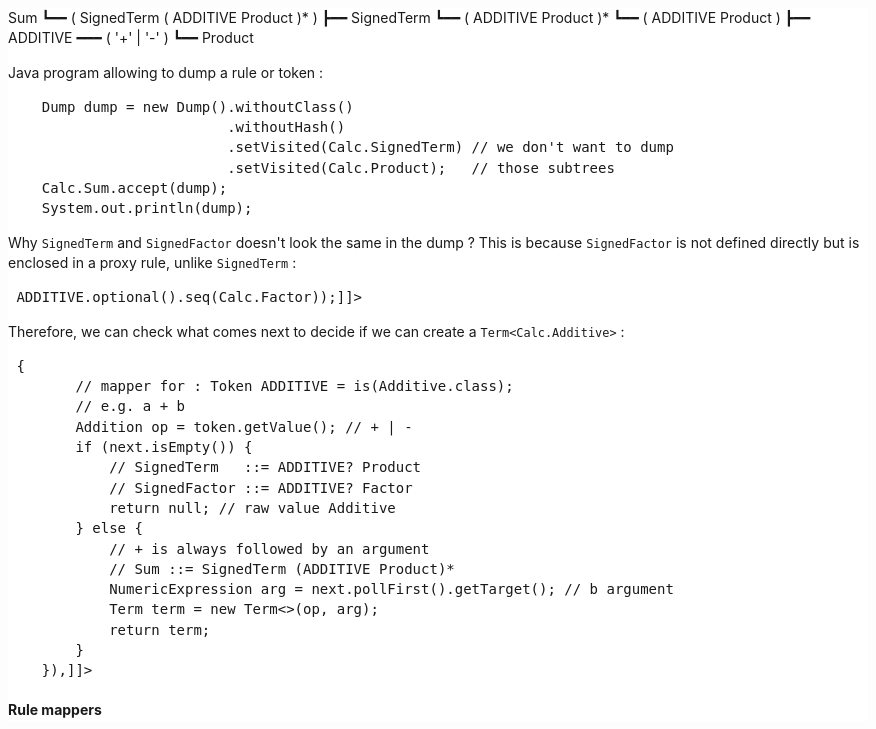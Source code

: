 Sum
┗━━ ( SignedTerm ( ADDITIVE Product )* )
    ┣━━ SignedTerm
    ┗━━ ( ADDITIVE Product )*
        ┗━━ ( ADDITIVE Product )
            ┣━━ ADDITIVE ━━━ ( '+' | '-' )
            ┗━━ Product</pre></div>
</div>
<div class="tab4">
<p>Java program allowing to dump a rule or token :</p>
<pre class="prettyprint linenums">
    Dump dump = new Dump().withoutClass()
                          .withoutHash()
                          .setVisited(Calc.SignedTerm) // we don't want to dump
                          .setVisited(Calc.Product);   // those subtrees
    Calc.Sum.accept(dump);
    System.out.println(dump);</pre></div>

<div class="tab5">
Why <code>SignedTerm</code> and <code>SignedFactor</code> doesn't look the same in the dump ? This is because <code>SignedFactor</code> is not defined directly but is enclosed in a proxy rule, unlike <code>SignedTerm</code> :
<pre class="prettyprint linenums"><![CDATA[
    Rule SignedTerm = ADDITIVE.optional().seq(Product);
    Rule SignedFactor = $(() -> ADDITIVE.optional().seq(Calc.Factor));]]></pre>
</div>

<p>Therefore, we can check what comes next to decide if we can create a <code>Term&lt;Calc.Additive&gt;</code> :</p>
<pre class="prettyprint linenums"><![CDATA[
    ADDITIVE( (stack, token, next) -> {
        // mapper for : Token ADDITIVE = is(Additive.class);
        // e.g. a + b
        Addition op = token.getValue(); // + | -
        if (next.isEmpty()) {
            // SignedTerm   ::= ADDITIVE? Product
            // SignedFactor ::= ADDITIVE? Factor
            return null; // raw value Additive
        } else {
            // + is always followed by an argument
            // Sum ::= SignedTerm (ADDITIVE Product)*
            NumericExpression arg = next.pollFirst().getTarget(); // b argument
            Term<Addition> term = new Term<>(op, arg);
            return term;
        }
    }),]]></pre>
</div>

</div>

<a name="ruleMappers"></a>

#### Rule mappers
